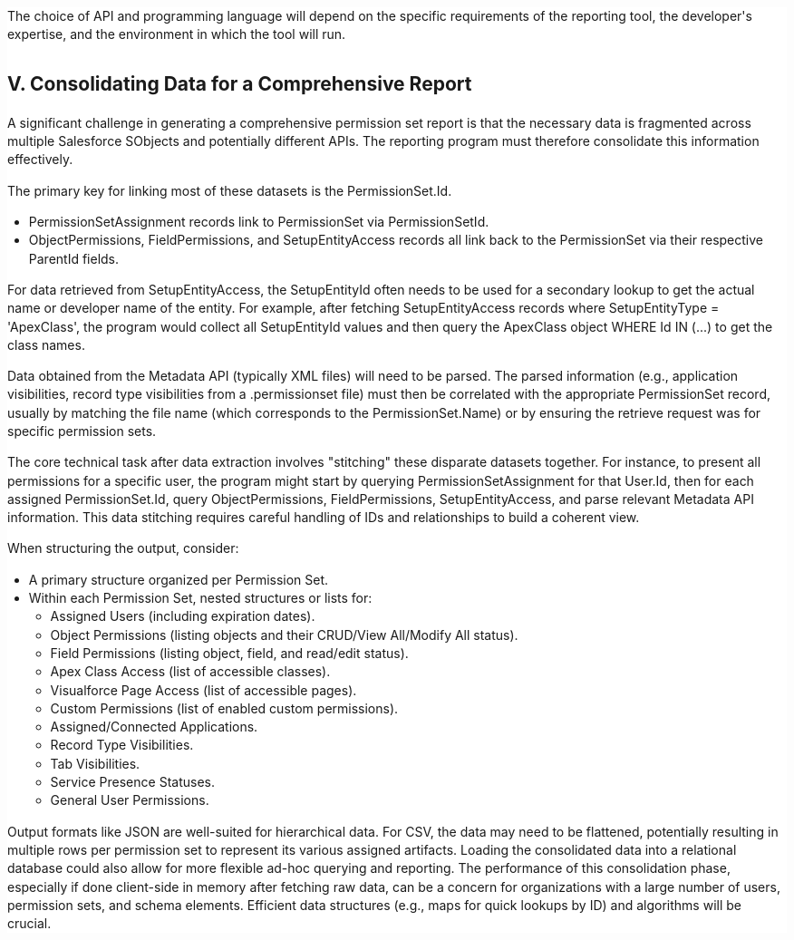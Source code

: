 The choice of API and programming language will depend on the specific requirements of the reporting tool, the developer's expertise, and the environment in which the tool will run.

## **V. Consolidating Data for a Comprehensive Report**

A significant challenge in generating a comprehensive permission set report is that the necessary data is fragmented across multiple Salesforce SObjects and potentially different APIs. The reporting program must therefore consolidate this information effectively.

The primary key for linking most of these datasets is the PermissionSet.Id.

* PermissionSetAssignment records link to PermissionSet via PermissionSetId.  
* ObjectPermissions, FieldPermissions, and SetupEntityAccess records all link back to the PermissionSet via their respective ParentId fields.

For data retrieved from SetupEntityAccess, the SetupEntityId often needs to be used for a secondary lookup to get the actual name or developer name of the entity. For example, after fetching SetupEntityAccess records where SetupEntityType \= 'ApexClass', the program would collect all SetupEntityId values and then query the ApexClass object WHERE Id IN (...) to get the class names.

Data obtained from the Metadata API (typically XML files) will need to be parsed. The parsed information (e.g., application visibilities, record type visibilities from a .permissionset file) must then be correlated with the appropriate PermissionSet record, usually by matching the file name (which corresponds to the PermissionSet.Name) or by ensuring the retrieve request was for specific permission sets.

The core technical task after data extraction involves "stitching" these disparate datasets together. For instance, to present all permissions for a specific user, the program might start by querying PermissionSetAssignment for that User.Id, then for each assigned PermissionSet.Id, query ObjectPermissions, FieldPermissions, SetupEntityAccess, and parse relevant Metadata API information. This data stitching requires careful handling of IDs and relationships to build a coherent view.

When structuring the output, consider:

* A primary structure organized per Permission Set.  
* Within each Permission Set, nested structures or lists for:  
  * Assigned Users (including expiration dates).  
  * Object Permissions (listing objects and their CRUD/View All/Modify All status).  
  * Field Permissions (listing object, field, and read/edit status).  
  * Apex Class Access (list of accessible classes).  
  * Visualforce Page Access (list of accessible pages).  
  * Custom Permissions (list of enabled custom permissions).  
  * Assigned/Connected Applications.  
  * Record Type Visibilities.  
  * Tab Visibilities.  
  * Service Presence Statuses.  
  * General User Permissions.

Output formats like JSON are well-suited for hierarchical data. For CSV, the data may need to be flattened, potentially resulting in multiple rows per permission set to represent its various assigned artifacts. Loading the consolidated data into a relational database could also allow for more flexible ad-hoc querying and reporting. The performance of this consolidation phase, especially if done client-side in memory after fetching raw data, can be a concern for organizations with a large number of users, permission sets, and schema elements. Efficient data structures (e.g., maps for quick lookups by ID) and algorithms will be crucial.

